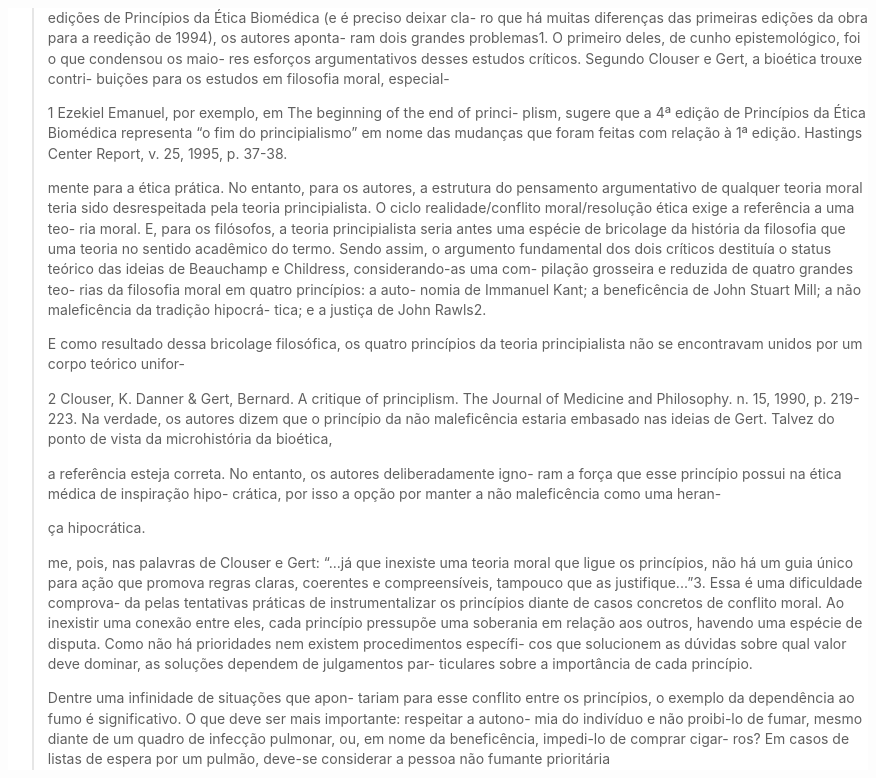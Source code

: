 > edições de Princípios da Ética Biomédica (e é preciso deixar cla- ro
> que há muitas diferenças das primeiras edições da obra para a reedição
> de 1994), os autores aponta- ram dois grandes problemas1. O primeiro
> deles, de cunho epistemológico, foi o que condensou os maio- res
> esforços argumentativos desses estudos críticos. Segundo Clouser e
> Gert, a bioética trouxe contri- buições para os estudos em filosofia
> moral, especial-
>
> 1 Ezekiel Emanuel, por exemplo, em The beginning of the end of princi-
> plism, sugere que a 4ª edição de Princípios da Ética Biomédica
> representa “o fim do principialismo” em nome das mudanças que foram
> feitas com relação à 1ª edição. Hastings Center Report, v. 25, 1995,
> p. 37-38.
>
> mente para a ética prática. No entanto, para os autores, a estrutura
> do pensamento argumentativo de qualquer teoria moral teria sido
> desrespeitada pela teoria principialista. O ciclo realidade/conflito
> moral/resolução ética exige a referência a uma teo- ria moral. E, para
> os filósofos, a teoria principialista seria antes uma espécie de
> bricolage da história da filosofia que uma teoria no sentido acadêmico
> do termo. Sendo assim, o argumento fundamental dos dois críticos
> destituía o status teórico das ideias de Beauchamp e Childress,
> considerando-as uma com- pilação grosseira e reduzida de quatro
> grandes teo- rias da filosofia moral em quatro princípios: a auto-
> nomia de Immanuel Kant; a beneficência de John Stuart Mill; a não
> maleficência da tradição hipocrá- tica; e a justiça de John Rawls2.
>
> E como resultado dessa bricolage filosófica, os quatro princípios da
> teoria principialista não se encontravam unidos por um corpo teórico
> unifor-
>
> 2 Clouser, K. Danner & Gert, Bernard. A critique of principlism. The
> Journal of Medicine and Philosophy. n. 15, 1990, p. 219-223. Na
> verdade, os autores dizem que o princípio da não maleficência estaria
> embasado nas ideias de Gert. Talvez do ponto de vista da microhistória
> da bioética,
>
> a referência esteja correta. No entanto, os autores deliberadamente
> igno- ram a força que esse princípio possui na ética médica de
> inspiração hipo- crática, por isso a opção por manter a não
> maleficência como uma heran-
>
> ça hipocrática.
>
> me, pois, nas palavras de Clouser e Gert: “...já que inexiste uma
> teoria moral que ligue os princípios, não há um guia único para ação
> que promova regras claras, coerentes e compreensíveis, tampouco que as
> justifique...”3. Essa é uma dificuldade comprova- da pelas tentativas
> práticas de instrumentalizar os princípios diante de casos concretos
> de conflito moral. Ao inexistir uma conexão entre eles, cada princípio
> pressupõe uma soberania em relação aos outros, havendo uma espécie de
> disputa. Como não há prioridades nem existem procedimentos específi-
> cos que solucionem as dúvidas sobre qual valor deve dominar, as
> soluções dependem de julgamentos par- ticulares sobre a importância de
> cada princípio.
>
> Dentre uma infinidade de situações que apon- tariam para esse conflito
> entre os princípios, o exemplo da dependência ao fumo é significativo.
> O que deve ser mais importante: respeitar a autono- mia do indivíduo e
> não proibi-lo de fumar, mesmo diante de um quadro de infecção
> pulmonar, ou, em nome da beneficência, impedi-lo de comprar cigar-
> ros? Em casos de listas de espera por um pulmão, deve-se considerar a
> pessoa não fumante prioritária
>